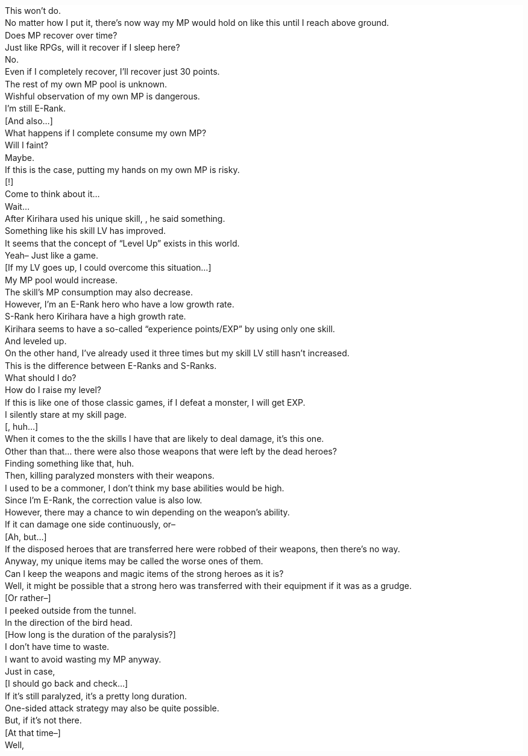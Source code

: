 This won’t do.<br/>
No matter how I put it, there’s now way my MP would hold on like this until I reach above ground.<br/>
Does MP recover over time?<br/>
Just like RPGs, will it recover if I sleep here?<br/>
No.<br/>
Even if I completely recover, I’ll recover just 30 points.<br/>
The rest of my own MP pool is unknown.<br/>
Wishful observation of my own MP is dangerous.<br/>
I’m still E-Rank.<br/>
[And also…]<br/>
What happens if I complete consume my own MP?<br/>
Will I faint?<br/>
Maybe.<br/>
If this is the case, putting my hands on my own MP is risky.<br/>
[!]<br/>
Come to think about it…<br/>
Wait…<br/>
After Kirihara used his unique skill, <Dragonic Buster>, he said something.<br/>
Something like his skill LV has improved.<br/>
It seems that the concept of “Level Up” exists in this world.<br/>
Yeah– Just like a game.<br/>
[If my LV goes up, I could overcome this situation…]<br/>
My MP pool would increase.<br/>
The skill’s MP consumption may also decrease.<br/>
However, I’m an E-Rank hero who have a low growth rate.<br/>
S-Rank hero Kirihara have a high growth rate.<br/>
Kirihara seems to have a so-called “experience points/EXP” by using only one skill.<br/>
And leveled up.<br/>
On the other hand, I’ve already used it three times but my skill LV still hasn’t increased.<br/>
This is the difference between E-Ranks and S-Ranks.<br/>
What should I do?<br/>
How do I raise my level?<br/>
If this is like one of those classic games, if I defeat a monster, I will get EXP.<br/>
I silently stare at my skill page.<br/>
[<Poison>, huh…]<br/>
When it comes to the the skills I have that are likely to deal damage, it’s this one.<br/>
Other than that… there were also those weapons that were left by the dead heroes?<br/>
Finding something like that, huh.<br/>
Then, killing paralyzed monsters with their weapons.<br/>
I used to be a commoner, I don’t think my base abilities would be high.<br/>
Since I’m E-Rank, the correction value is also low.<br/>
However, there may a chance to win depending on the weapon’s ability.<br/>
If it can damage one side continuously, or–<br/>
[Ah, but…]<br/>
If the disposed heroes that are transferred here were robbed of their weapons, then there’s no way.<br/>
Anyway, my unique items may be called the worse ones of them.<br/>
Can I keep the weapons and magic items of the strong heroes as it is?<br/>
Well, it might be possible that a strong hero was transferred with their equipment if it was as a grudge.<br/>
[Or rather–]<br/>
I peeked outside from the tunnel.<br/>
In the direction of the bird head.<br/>
[How long is the duration of the paralysis?]<br/>
I don’t have time to waste.<br/>
I want to avoid wasting my MP anyway.<br/>
Just in case,<br/>
[I should go back and check…]<br/>
If it’s still paralyzed, it’s a pretty long duration.<br/>
One-sided attack strategy may also be quite possible.<br/>
But, if it’s not there.<br/>
[At that time–]<br/>
Well,<br/>